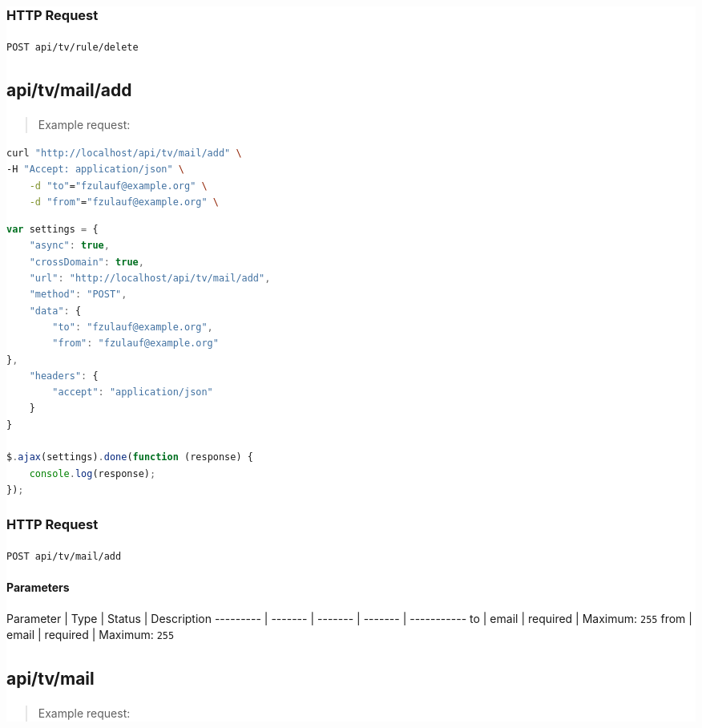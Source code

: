 
### HTTP Request
`POST api/tv/rule/delete`




## api/tv/mail/add

> Example request:

```bash
curl "http://localhost/api/tv/mail/add" \
-H "Accept: application/json" \
    -d "to"="fzulauf@example.org" \
    -d "from"="fzulauf@example.org" \

```

```javascript
var settings = {
    "async": true,
    "crossDomain": true,
    "url": "http://localhost/api/tv/mail/add",
    "method": "POST",
    "data": {
        "to": "fzulauf@example.org",
        "from": "fzulauf@example.org"
},
    "headers": {
        "accept": "application/json"
    }
}

$.ajax(settings).done(function (response) {
    console.log(response);
});
```


### HTTP Request
`POST api/tv/mail/add`

#### Parameters

Parameter | Type | Status | Description
--------- | ------- | ------- | ------- | -----------
    to | email |  required  | Maximum: `255`
    from | email |  required  | Maximum: `255`



## api/tv/mail

> Example request:
